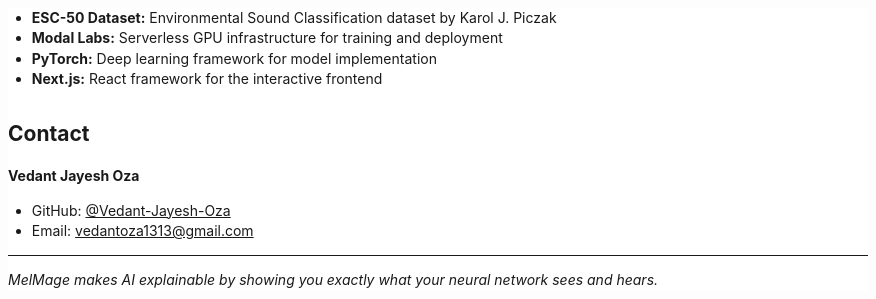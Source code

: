 - **ESC-50 Dataset:** Environmental Sound Classification dataset by Karol J. Piczak
- **Modal Labs:** Serverless GPU infrastructure for training and deployment
- **PyTorch:** Deep learning framework for model implementation
- **Next.js:** React framework for the interactive frontend

## Contact

**Vedant Jayesh Oza**
- GitHub: [@Vedant-Jayesh-Oza](https://github.com/Vedant-Jayesh-Oza)
- Email: vedantoza1313@gmail.com

---

*MelMage makes AI explainable by showing you exactly what your neural network sees and hears.*
